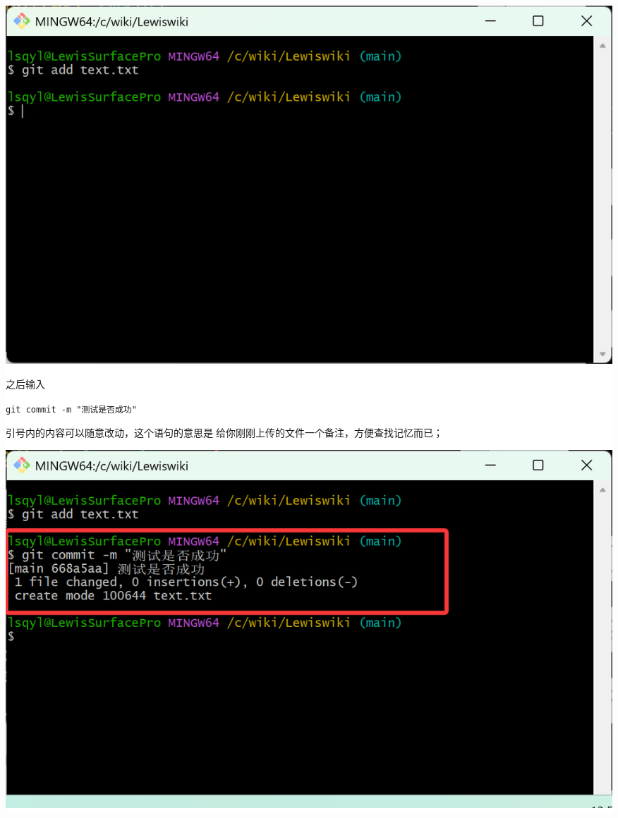 ![](assets/20250221_135348_19.png)

之后输入

```git
git commit -m "测试是否成功"
```

引号内的内容可以随意改动，这个语句的意思是 给你刚刚上传的文件一个备注，方便查找记忆而已；

![](assets/20250221_135558_20.png)
